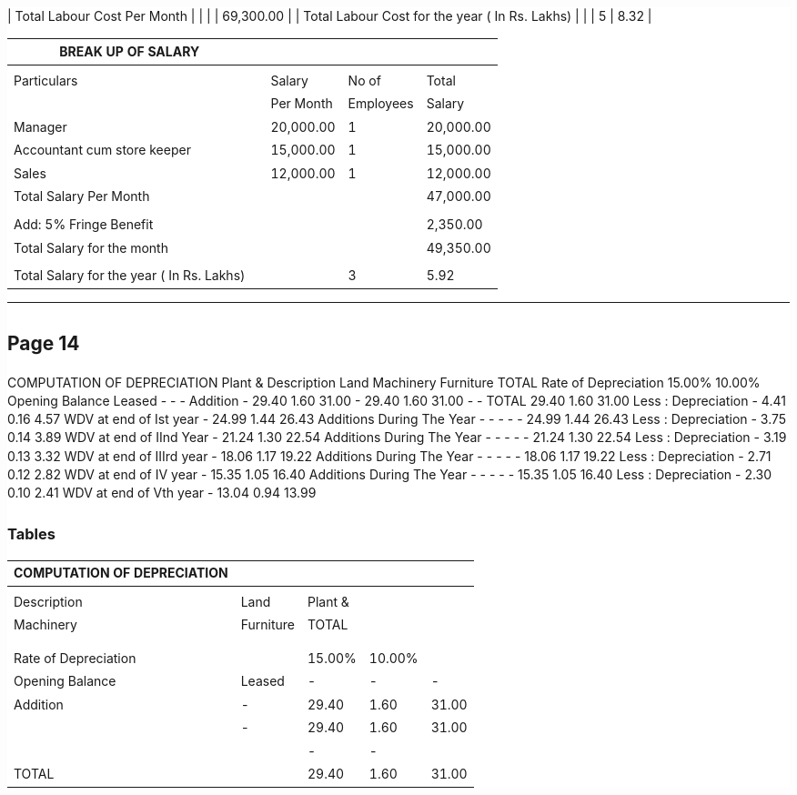 | Total Labour Cost Per Month |  |  |  | 69,300.00 |
| Total Labour Cost for the year ( In Rs. Lakhs) |  |  | 5 | 8.32 |

| BREAK UP OF SALARY |  |  |  |  |
|---|---|---|---|---|
|  |  |  |  |  |
| Particulars |  | Salary | No of | Total |
|  |  | Per Month | Employees | Salary |
| Manager |  | 20,000.00 | 1 | 20,000.00 |
| Accountant cum store keeper |  | 15,000.00 | 1 | 15,000.00 |
| Sales |  | 12,000.00 | 1 | 12,000.00 |
| Total Salary Per Month |  |  |  | 47,000.00 |
|  |  |  |  |  |
| Add: 5% Fringe Benefit |  |  |  | 2,350.00 |
| Total Salary for the month |  |  |  | 49,350.00 |
|  |  |  |  |  |
| Total Salary for the year ( In Rs. Lakhs) |  |  | 3 | 5.92 |

---

## Page 14

COMPUTATION OF DEPRECIATION Plant & Description Land Machinery Furniture TOTAL Rate of Depreciation 15.00% 10.00% Opening Balance Leased - - - Addition - 29.40 1.60 31.00 - 29.40 1.60 31.00 - - TOTAL 29.40 1.60 31.00 Less : Depreciation - 4.41 0.16 4.57 WDV at end of Ist year - 24.99 1.44 26.43 Additions During The Year - - - - - 24.99 1.44 26.43 Less : Depreciation - 3.75 0.14 3.89 WDV at end of IInd Year - 21.24 1.30 22.54 Additions During The Year - - - - - 21.24 1.30 22.54 Less : Depreciation - 3.19 0.13 3.32 WDV at end of IIIrd year - 18.06 1.17 19.22 Additions During The Year - - - - - 18.06 1.17 19.22 Less : Depreciation - 2.71 0.12 2.82 WDV at end of IV year - 15.35 1.05 16.40 Additions During The Year - - - - - 15.35 1.05 16.40 Less : Depreciation - 2.30 0.10 2.41 WDV at end of Vth year - 13.04 0.94 13.99

### Tables

| COMPUTATION OF DEPRECIATION |  |  |  |  |
|---|---|---|---|---|
|  |  |  |  |  |
| Description | Land | Plant &
Machinery | Furniture | TOTAL |
|  |  |  |  |  |
|  |  |  |  |  |
| Rate of Depreciation |  | 15.00% | 10.00% |  |
| Opening Balance | Leased | - | - | - |
| Addition | - | 29.40 | 1.60 | 31.00 |
|  | - | 29.40 | 1.60 | 31.00 |
|  |  | - | - |  |
| TOTAL |  | 29.40 | 1.60 | 31.00 |